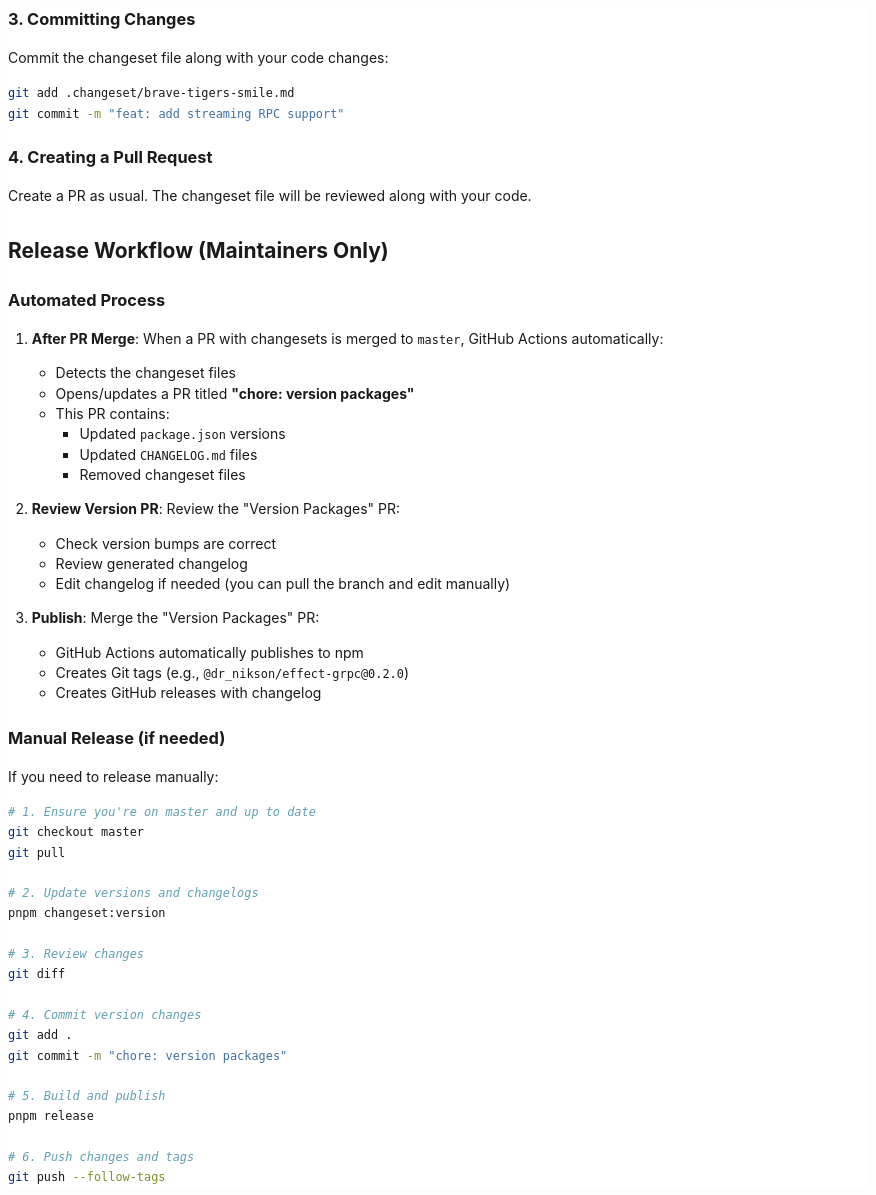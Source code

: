 ### 3. Committing Changes

Commit the changeset file along with your code changes:

```bash
git add .changeset/brave-tigers-smile.md
git commit -m "feat: add streaming RPC support"
```

### 4. Creating a Pull Request

Create a PR as usual. The changeset file will be reviewed along with your code.

## Release Workflow (Maintainers Only)

### Automated Process

1. **After PR Merge**: When a PR with changesets is merged to `master`, GitHub Actions automatically:
   - Detects the changeset files
   - Opens/updates a PR titled **"chore: version packages"**
   - This PR contains:
     - Updated `package.json` versions
     - Updated `CHANGELOG.md` files
     - Removed changeset files

2. **Review Version PR**: Review the "Version Packages" PR:
   - Check version bumps are correct
   - Review generated changelog
   - Edit changelog if needed (you can pull the branch and edit manually)

3. **Publish**: Merge the "Version Packages" PR:
   - GitHub Actions automatically publishes to npm
   - Creates Git tags (e.g., `@dr_nikson/effect-grpc@0.2.0`)
   - Creates GitHub releases with changelog

### Manual Release (if needed)

If you need to release manually:

```bash
# 1. Ensure you're on master and up to date
git checkout master
git pull

# 2. Update versions and changelogs
pnpm changeset:version

# 3. Review changes
git diff

# 4. Commit version changes
git add .
git commit -m "chore: version packages"

# 5. Build and publish
pnpm release

# 6. Push changes and tags
git push --follow-tags
```
